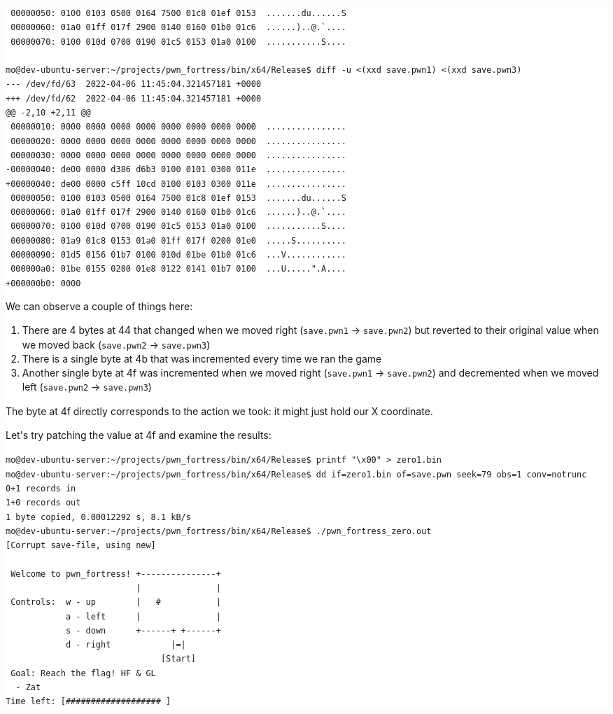 ```
 00000050: 0100 0103 0500 0164 7500 01c8 01ef 0153  .......du......S
 00000060: 01a0 01ff 017f 2900 0140 0160 01b0 01c6  ......)..@.`....
 00000070: 0100 010d 0700 0190 01c5 0153 01a0 0100  ...........S....

mo@dev-ubuntu-server:~/projects/pwn_fortress/bin/x64/Release$ diff -u <(xxd save.pwn1) <(xxd save.pwn3)
--- /dev/fd/63  2022-04-06 11:45:04.321457181 +0000
+++ /dev/fd/62  2022-04-06 11:45:04.321457181 +0000
@@ -2,10 +2,11 @@
 00000010: 0000 0000 0000 0000 0000 0000 0000 0000  ................
 00000020: 0000 0000 0000 0000 0000 0000 0000 0000  ................
 00000030: 0000 0000 0000 0000 0000 0000 0000 0000  ................
-00000040: de00 0000 d386 d6b3 0100 0101 0300 011e  ................
+00000040: de00 0000 c5ff 10cd 0100 0103 0300 011e  ................
 00000050: 0100 0103 0500 0164 7500 01c8 01ef 0153  .......du......S
 00000060: 01a0 01ff 017f 2900 0140 0160 01b0 01c6  ......)..@.`....
 00000070: 0100 010d 0700 0190 01c5 0153 01a0 0100  ...........S....
 00000080: 01a9 01c8 0153 01a0 01ff 017f 0200 01e0  .....S..........
 00000090: 01d5 0156 01b7 0100 010d 01be 01b0 01c6  ...V............
 000000a0: 01be 0155 0200 01e8 0122 0141 01b7 0100  ...U.....".A....
+000000b0: 0000
```

We can observe a couple of things here:
1. There are 4 bytes at 44 that changed when we moved right (`save.pwn1` -> `save.pwn2`) but reverted to their original value when we moved back (`save.pwn2` -> `save.pwn3`)
2. There is a single byte at 4b that was incremented every time we ran the game
2. Another single byte at 4f was incremented when we moved right (`save.pwn1` -> `save.pwn2`) and decremented when we moved left (`save.pwn2` -> `save.pwn3`)

The byte at 4f directly corresponds to the action we took: it might just hold our X coordinate.

Let's try patching the value at 4f and examine the results:
```
mo@dev-ubuntu-server:~/projects/pwn_fortress/bin/x64/Release$ printf "\x00" > zero1.bin
mo@dev-ubuntu-server:~/projects/pwn_fortress/bin/x64/Release$ dd if=zero1.bin of=save.pwn seek=79 obs=1 conv=notrunc
0+1 records in
1+0 records out
1 byte copied, 0.00012292 s, 8.1 kB/s
mo@dev-ubuntu-server:~/projects/pwn_fortress/bin/x64/Release$ ./pwn_fortress_zero.out
[Corrupt save-file, using new]

 Welcome to pwn_fortress! +---------------+
                          |               |
 Controls:  w - up        |   #           |
            a - left      |               |
            s - down      +------+ +------+
            d - right            |=|
                               [Start]
 Goal: Reach the flag! HF & GL
  - Zat
Time left: [################### ]
```
